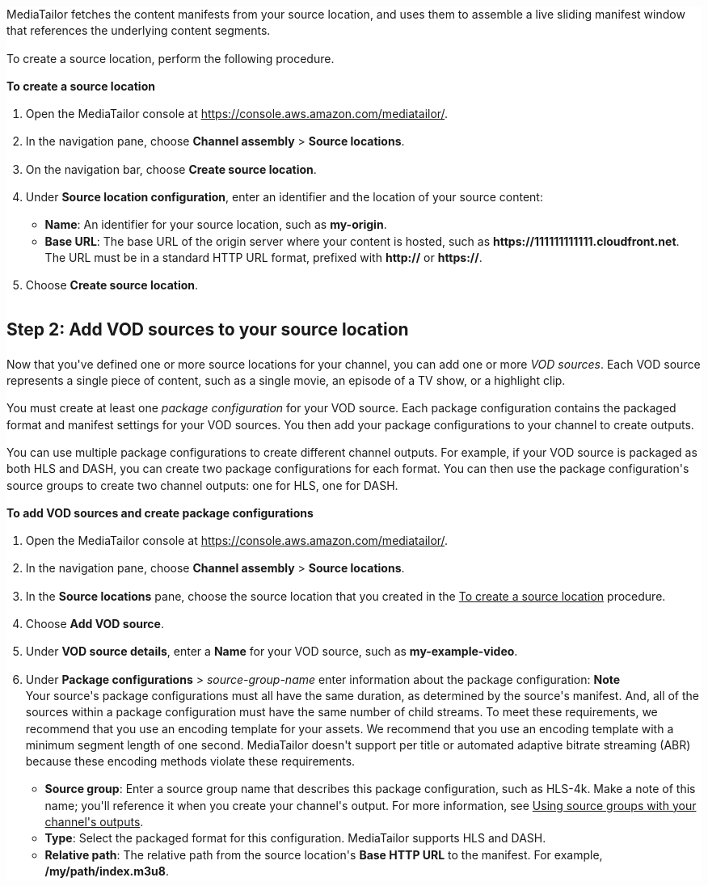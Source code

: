  MediaTailor fetches the content manifests from your source location, and uses them to assemble a live sliding manifest window that references the underlying content segments\. 

To create a source location, perform the following procedure\.<a name="ca-getting-started-create-source-location-procedure"></a>

**To create a source location**

1. Open the MediaTailor console at [https://console\.aws\.amazon\.com/mediatailor/](https://console.aws.amazon.com/mediatailor/)\.

1. In the navigation pane, choose **Channel assembly** > **Source locations**\.

1. On the navigation bar, choose **Create source location**\.

1. Under **Source location configuration**, enter an identifier and the location of your source content:
   + **Name**: An identifier for your source location, such as **my\-origin**\. 
   + **Base URL**: The base URL of the origin server where your content is hosted, such as **https://111111111111\.cloudfront\.net**\. The URL must be in a standard HTTP URL format, prefixed with **http://** or **https://**\.

1. Choose **Create source location**\.

## Step 2: Add VOD sources to your source location<a name="ca-getting-started-add-sources"></a>

 Now that you've defined one or more source locations for your channel, you can add one or more *VOD sources*\. Each VOD source represents a single piece of content, such as a single movie, an episode of a TV show, or a highlight clip\.

 You must create at least one *package configuration* for your VOD source\. Each package configuration contains the packaged format and manifest settings for your VOD sources\. You then add your package configurations to your channel to create outputs\.

You can use multiple package configurations to create different channel outputs\. For example, if your VOD source is packaged as both HLS and DASH, you can create two package configurations for each format\. You can then use the package configuration's source groups to create two channel outputs: one for HLS, one for DASH\.<a name="ca-getting-started-add-sources-procedure"></a>

**To add VOD sources and create package configurations**

1. Open the MediaTailor console at [https://console\.aws\.amazon\.com/mediatailor/](https://console.aws.amazon.com/mediatailor/)\.

1. In the navigation pane, choose **Channel assembly** > **Source locations**\.

1. In the **Source locations** pane, choose the source location that you created in the [To create a source location](#ca-getting-started-create-source-location-procedure) procedure\.

1. Choose **Add VOD source**\.

1. Under **VOD source details**, enter a **Name** for your VOD source, such as **my\-example\-video**\.

1. Under **Package configurations** > *source\-group\-name* enter information about the package configuration:
**Note**  
Your source's package configurations must all have the same duration, as determined by the source's manifest\. And, all of the sources within a package configuration must have the same number of child streams\. To meet these requirements, we recommend that you use an encoding template for your assets\. We recommend that you use an encoding template with a minimum segment length of one second\. MediaTailor doesn't support per title or automated adaptive bitrate streaming \(ABR\) because these encoding methods violate these requirements\.
   + **Source group**: Enter a source group name that describes this package configuration, such as HLS\-4k\. Make a note of this name; you'll reference it when you create your channel's output\. For more information, see [Using source groups with your channel's outputs](channel-assembly-source-groups.md)\.
   + **Type**: Select the packaged format for this configuration\. MediaTailor supports HLS and DASH\.
   + **Relative path**: The relative path from the source location's **Base HTTP URL** to the manifest\. For example, **/my/path/index\.m3u8**\.